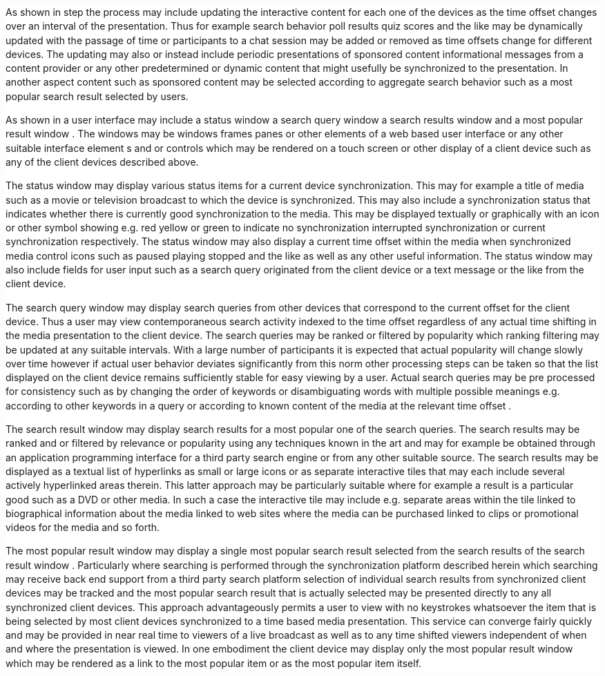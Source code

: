 As shown in step the process may include updating the interactive content for each one of the devices as the time offset changes over an interval of the presentation. Thus for example search behavior poll results quiz scores and the like may be dynamically updated with the passage of time or participants to a chat session may be added or removed as time offsets change for different devices. The updating may also or instead include periodic presentations of sponsored content informational messages from a content provider or any other predetermined or dynamic content that might usefully be synchronized to the presentation. In another aspect content such as sponsored content may be selected according to aggregate search behavior such as a most popular search result selected by users.

As shown in a user interface may include a status window a search query window a search results window and a most popular result window . The windows may be windows frames panes or other elements of a web based user interface or any other suitable interface element s and or controls which may be rendered on a touch screen or other display of a client device such as any of the client devices described above.

The status window may display various status items for a current device synchronization. This may for example a title of media such as a movie or television broadcast to which the device is synchronized. This may also include a synchronization status that indicates whether there is currently good synchronization to the media. This may be displayed textually or graphically with an icon or other symbol showing e.g. red yellow or green to indicate no synchronization interrupted synchronization or current synchronization respectively. The status window may also display a current time offset within the media when synchronized media control icons such as paused playing stopped and the like as well as any other useful information. The status window may also include fields for user input such as a search query originated from the client device or a text message or the like from the client device.

The search query window may display search queries from other devices that correspond to the current offset for the client device. Thus a user may view contemporaneous search activity indexed to the time offset regardless of any actual time shifting in the media presentation to the client device. The search queries may be ranked or filtered by popularity which ranking filtering may be updated at any suitable intervals. With a large number of participants it is expected that actual popularity will change slowly over time however if actual user behavior deviates significantly from this norm other processing steps can be taken so that the list displayed on the client device remains sufficiently stable for easy viewing by a user. Actual search queries may be pre processed for consistency such as by changing the order of keywords or disambiguating words with multiple possible meanings e.g. according to other keywords in a query or according to known content of the media at the relevant time offset .

The search result window may display search results for a most popular one of the search queries. The search results may be ranked and or filtered by relevance or popularity using any techniques known in the art and may for example be obtained through an application programming interface for a third party search engine or from any other suitable source. The search results may be displayed as a textual list of hyperlinks as small or large icons or as separate interactive tiles that may each include several actively hyperlinked areas therein. This latter approach may be particularly suitable where for example a result is a particular good such as a DVD or other media. In such a case the interactive tile may include e.g. separate areas within the tile linked to biographical information about the media linked to web sites where the media can be purchased linked to clips or promotional videos for the media and so forth.

The most popular result window may display a single most popular search result selected from the search results of the search result window . Particularly where searching is performed through the synchronization platform described herein which searching may receive back end support from a third party search platform selection of individual search results from synchronized client devices may be tracked and the most popular search result that is actually selected may be presented directly to any all synchronized client devices. This approach advantageously permits a user to view with no keystrokes whatsoever the item that is being selected by most client devices synchronized to a time based media presentation. This service can converge fairly quickly and may be provided in near real time to viewers of a live broadcast as well as to any time shifted viewers independent of when and where the presentation is viewed. In one embodiment the client device may display only the most popular result window which may be rendered as a link to the most popular item or as the most popular item itself.
